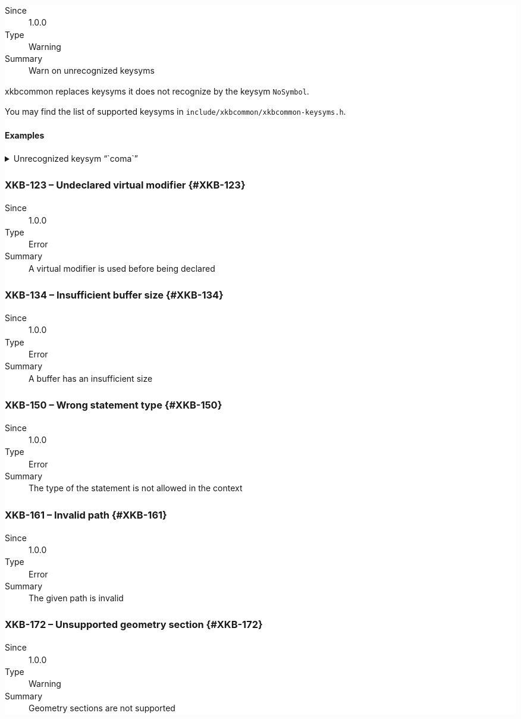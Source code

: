 <dl>
  <dt>Since</dt><dd>1.0.0</dd>
  <dt>Type</dt><dd>Warning</dd>
  <dt>Summary</dt><dd>Warn on unrecognized keysyms</dd>
</dl>

xkbcommon replaces keysyms it does not recognize by the keysym `NoSymbol`.

You may find the list of supported keysyms in
`include/xkbcommon/xkbcommon-keysyms.h`.


#### Examples

<details><summary>Unrecognized keysym “`coma`”</summary></details>

### XKB-123 – Undeclared virtual modifier {#XKB-123}

<dl>
  <dt>Since</dt><dd>1.0.0</dd>
  <dt>Type</dt><dd>Error</dd>
  <dt>Summary</dt><dd>A virtual modifier is used before being declared</dd>
</dl>

### XKB-134 – Insufficient buffer size {#XKB-134}

<dl>
  <dt>Since</dt><dd>1.0.0</dd>
  <dt>Type</dt><dd>Error</dd>
  <dt>Summary</dt><dd>A buffer has an insufficient size</dd>
</dl>

### XKB-150 – Wrong statement type {#XKB-150}

<dl>
  <dt>Since</dt><dd>1.0.0</dd>
  <dt>Type</dt><dd>Error</dd>
  <dt>Summary</dt><dd>The type of the statement is not allowed in the context</dd>
</dl>

### XKB-161 – Invalid path {#XKB-161}

<dl>
  <dt>Since</dt><dd>1.0.0</dd>
  <dt>Type</dt><dd>Error</dd>
  <dt>Summary</dt><dd>The given path is invalid</dd>
</dl>

### XKB-172 – Unsupported geometry section {#XKB-172}

<dl>
  <dt>Since</dt><dd>1.0.0</dd>
  <dt>Type</dt><dd>Warning</dd>
  <dt>Summary</dt><dd>Geometry sections are not supported</dd>
</dl>
